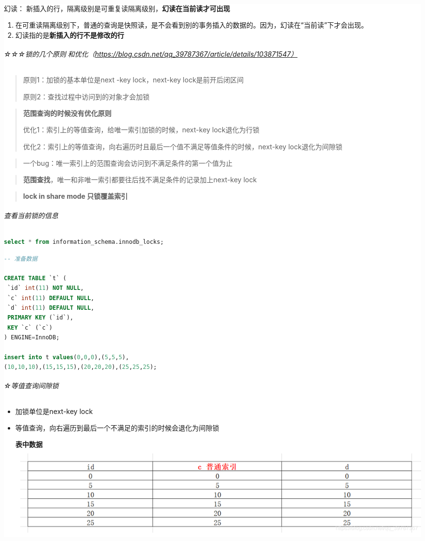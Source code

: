 幻读： 新插入的行，隔离级别是可重复读隔离级别，**幻读在当前读才可出现**

1. 在可重读隔离级别下，普通的查询是快照读，是不会看到别的事务插入的数据的。因为，幻读在“当前读”下才会出现。
2. 幻读指的是**新插入的行不是修改的行**



###### ☆☆☆锁的几个原则 和优化（https://blog.csdn.net/qq_39787367/article/details/103871547）

>  原则1：加锁的基本单位是next -key lock，next-key lock是前开后闭区间
>
> 原则2：查找过程中访问到的对象才会加锁

>  **范围查询的时候没有优化原则** 
>
>  优化1：索引上的等值查询，给唯一索引加锁的时候，next-key lock退化为行锁
>
>  优化2：索引上的等值查询，向右遍历时且最后一个值不满足等值条件的时候，next-key lock退化为间隙锁

>  一个bug：唯一索引上的范围查询会访问到不满足条件的第一个值为止 

>  **范围查找**，唯一和非唯一索引都要往后找不满足条件的记录加上next-key lock 

>  **lock in share mode 只锁覆盖索引** 

###### 查看当前锁的信息

```sql
select * from information_schema.innodb_locks;
```

 ```sql
-- 准备数据 

CREATE TABLE `t` (
  `id` int(11) NOT NULL,
  `c` int(11) DEFAULT NULL,
  `d` int(11) DEFAULT NULL,
  PRIMARY KEY (`id`),
  KEY `c` (`c`)
) ENGINE=InnoDB;

insert into t values(0,0,0),(5,5,5),
(10,10,10),(15,15,15),(20,20,20),(25,25,25);
 ```



###### ☆等值查询间隙锁

- 加锁单位是next-key lock
- 等值查询，向右遍历到最后一个不满足的索引的时候会退化为间隙锁

  **表中数据** ![1](mysql锁-隔离级别.assets/1.png) 
